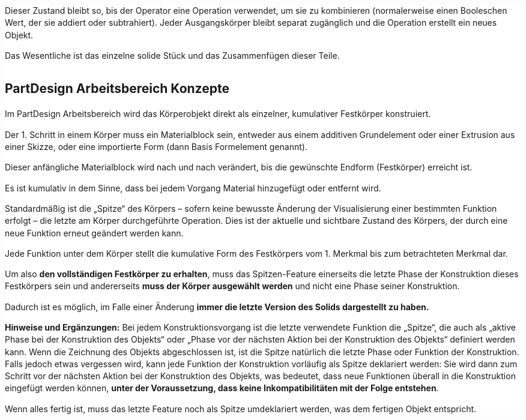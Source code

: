 
Dieser Zustand bleibt so, bis der Operator eine Operation verwendet, um sie zu kombinieren (normalerweise einen Booleschen Wert, der sie addiert oder subtrahiert).
Jeder Ausgangskörper bleibt separat zugänglich und die Operation erstellt ein neues Objekt.

Das Wesentliche ist das einzelne solide Stück und das Zusammenfügen dieser Teile.

## PartDesign Arbeitsbereich Konzepte

Im PartDesign Arbeitsbereich wird das Körperobjekt direkt als einzelner, kumulativer Festkörper konstruiert.

Der 1. Schritt in einem Körper muss ein Materialblock sein, entweder aus einem additiven Grundelement oder einer Extrusion aus einer Skizze, oder eine importierte Form (dann Basis Formelement genannt).

Dieser anfängliche Materialblock wird nach und nach verändert, bis die gewünschte Endform (Festkörper) erreicht ist.

Es ist kumulativ in dem Sinne, dass bei jedem Vorgang Material hinzugefügt oder entfernt wird.

Standardmäßig ist die „Spitze“ des Körpers – sofern keine bewusste Änderung der Visualisierung einer bestimmten Funktion erfolgt – die letzte am Körper durchgeführte Operation. Dies ist der aktuelle und sichtbare Zustand des Körpers, der durch eine neue Funktion erneut geändert werden kann.

Jede Funktion unter dem Körper stellt die kumulative Form des Festkörpers vom 1. Merkmal bis zum betrachteten Merkmal dar.

Um also **den vollständigen Festkörper zu erhalten**, muss das Spitzen-Feature einerseits die letzte Phase der Konstruktion dieses Festkörpers sein und andererseits **muss der Körper ausgewählt werden** und nicht eine Phase seiner Konstruktion.

Dadurch ist es möglich, im Falle einer Änderung **immer die letzte Version des Solids dargestellt zu haben.**

**Hinweise und Ergänzungen:**
Bei jedem Konstruktionsvorgang ist die letzte verwendete Funktion die „Spitze“, die auch als „aktive Phase bei der Konstruktion des Objekts“ oder „Phase vor der nächsten Aktion bei der Konstruktion des Objekts“ definiert werden kann. Wenn die Zeichnung des Objekts abgeschlossen ist, ist die Spitze natürlich die letzte Phase oder Funktion der Konstruktion. Falls jedoch etwas vergessen wird, kann jede Funktion der Konstruktion vorläufig als Spitze deklariert werden: Sie wird dann zum Schritt vor der nächsten Aktion bei der Konstruktion des Objekts, was bedeutet, dass neue Funktionen überall in die Konstruktion eingefügt werden können, **unter der Voraussetzung, dass keine Inkompatibilitäten mit der Folge entstehen**.

Wenn alles fertig ist, muss das letzte Feature noch als Spitze umdeklariert werden, was dem fertigen Objekt entspricht.
